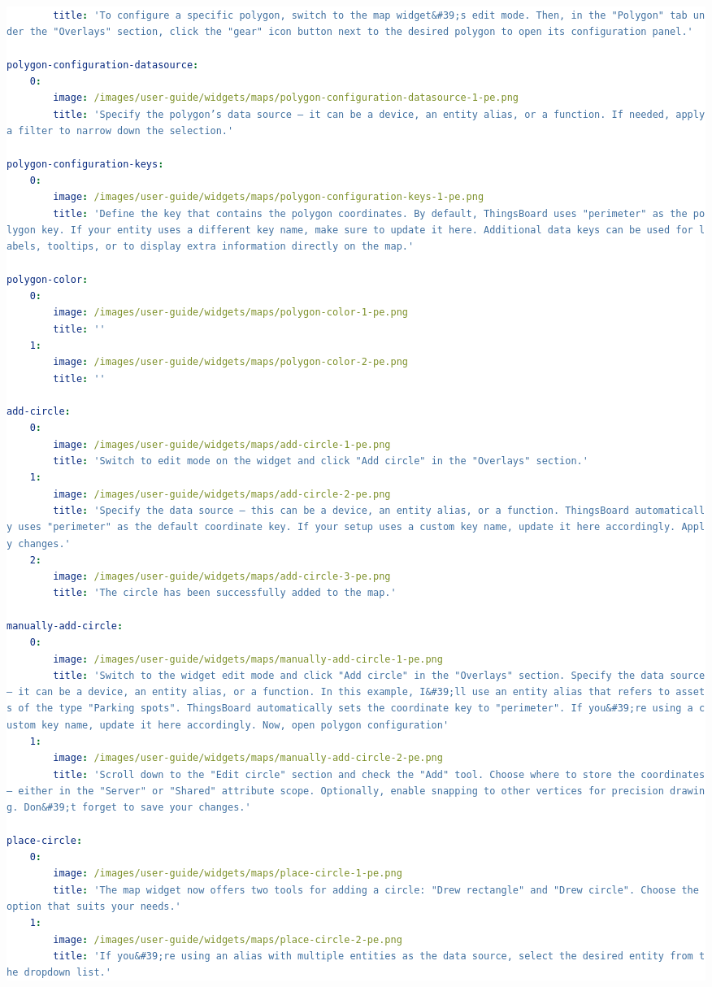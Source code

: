 ```yaml
        title: 'To configure a specific polygon, switch to the map widget&#39;s edit mode. Then, in the "Polygon" tab under the "Overlays" section, click the "gear" icon button next to the desired polygon to open its configuration panel.'

polygon-configuration-datasource:
    0:
        image: /images/user-guide/widgets/maps/polygon-configuration-datasource-1-pe.png
        title: 'Specify the polygon’s data source — it can be a device, an entity alias, or a function. If needed, apply a filter to narrow down the selection.'

polygon-configuration-keys:
    0:
        image: /images/user-guide/widgets/maps/polygon-configuration-keys-1-pe.png
        title: 'Define the key that contains the polygon coordinates. By default, ThingsBoard uses "perimeter" as the polygon key. If your entity uses a different key name, make sure to update it here. Additional data keys can be used for labels, tooltips, or to display extra information directly on the map.'

polygon-color:
    0:
        image: /images/user-guide/widgets/maps/polygon-color-1-pe.png
        title: ''
    1:
        image: /images/user-guide/widgets/maps/polygon-color-2-pe.png
        title: ''

add-circle:
    0:
        image: /images/user-guide/widgets/maps/add-circle-1-pe.png
        title: 'Switch to edit mode on the widget and click "Add circle" in the "Overlays" section.'
    1:
        image: /images/user-guide/widgets/maps/add-circle-2-pe.png
        title: 'Specify the data source — this can be a device, an entity alias, or a function. ThingsBoard automatically uses "perimeter" as the default coordinate key. If your setup uses a custom key name, update it here accordingly. Apply changes.'
    2:
        image: /images/user-guide/widgets/maps/add-circle-3-pe.png
        title: 'The circle has been successfully added to the map.'
    
manually-add-circle:
    0:
        image: /images/user-guide/widgets/maps/manually-add-circle-1-pe.png
        title: 'Switch to the widget edit mode and click "Add circle" in the "Overlays" section. Specify the data source — it can be a device, an entity alias, or a function. In this example, I&#39;ll use an entity alias that refers to assets of the type "Parking spots". ThingsBoard automatically sets the coordinate key to "perimeter". If you&#39;re using a custom key name, update it here accordingly. Now, open polygon configuration'
    1:
        image: /images/user-guide/widgets/maps/manually-add-circle-2-pe.png
        title: 'Scroll down to the "Edit circle" section and check the "Add" tool. Choose where to store the coordinates — either in the "Server" or "Shared" attribute scope. Optionally, enable snapping to other vertices for precision drawing. Don&#39;t forget to save your changes.'
    
place-circle:
    0:
        image: /images/user-guide/widgets/maps/place-circle-1-pe.png
        title: 'The map widget now offers two tools for adding a circle: "Drew rectangle" and "Drew circle". Choose the option that suits your needs.'
    1:
        image: /images/user-guide/widgets/maps/place-circle-2-pe.png
        title: 'If you&#39;re using an alias with multiple entities as the data source, select the desired entity from the dropdown list.'
```